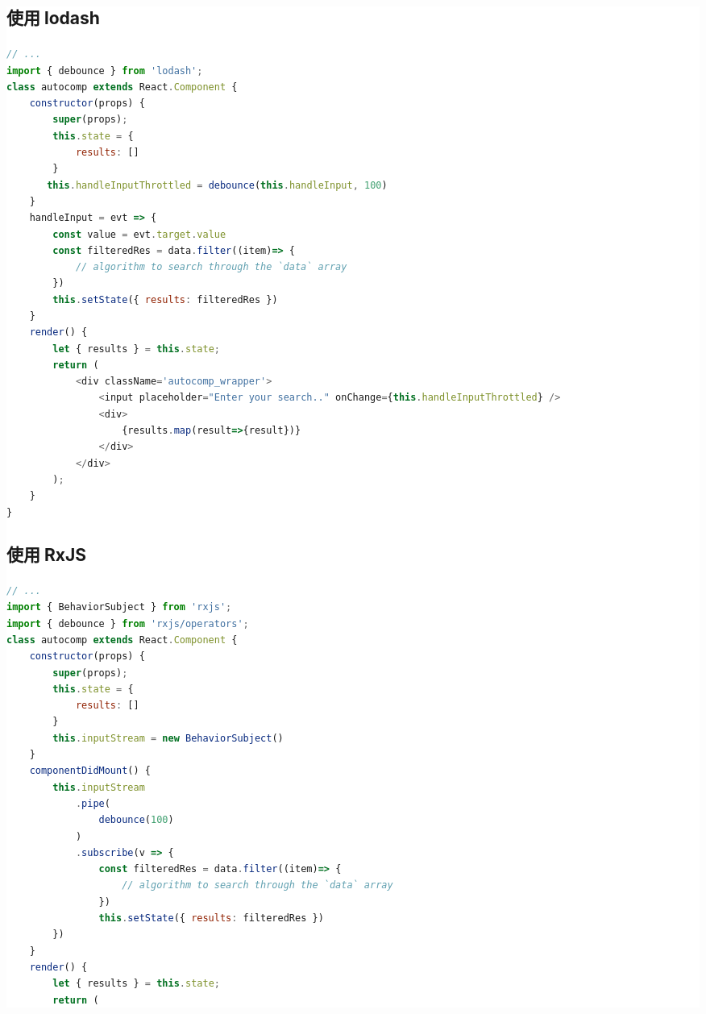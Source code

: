 **使用 lodash**
---

```javascript
// ...
import { debounce } from 'lodash';
class autocomp extends React.Component {
    constructor(props) {
        super(props);
        this.state = {
            results: []
        }
       this.handleInputThrottled = debounce(this.handleInput, 100)
    }
    handleInput = evt => {
        const value = evt.target.value
        const filteredRes = data.filter((item)=> {
            // algorithm to search through the `data` array
        })
        this.setState({ results: filteredRes })
    }
    render() {
        let { results } = this.state;
        return (
            <div className='autocomp_wrapper'>
                <input placeholder="Enter your search.." onChange={this.handleInputThrottled} />
                <div>
                    {results.map(result=>{result})}
                </div>
            </div>
        );
    }
}
```

**使用 RxJS**
---

```javascript
// ...
import { BehaviorSubject } from 'rxjs';
import { debounce } from 'rxjs/operators';
class autocomp extends React.Component {
    constructor(props) {
        super(props);
        this.state = {
            results: []
        }
        this.inputStream = new BehaviorSubject()
    }
    componentDidMount() {
        this.inputStream
            .pipe(
                debounce(100)
            )
            .subscribe(v => {
                const filteredRes = data.filter((item)=> {
                    // algorithm to search through the `data` array
                })
                this.setState({ results: filteredRes })
        })
    }
    render() {
        let { results } = this.state;
        return (
```
